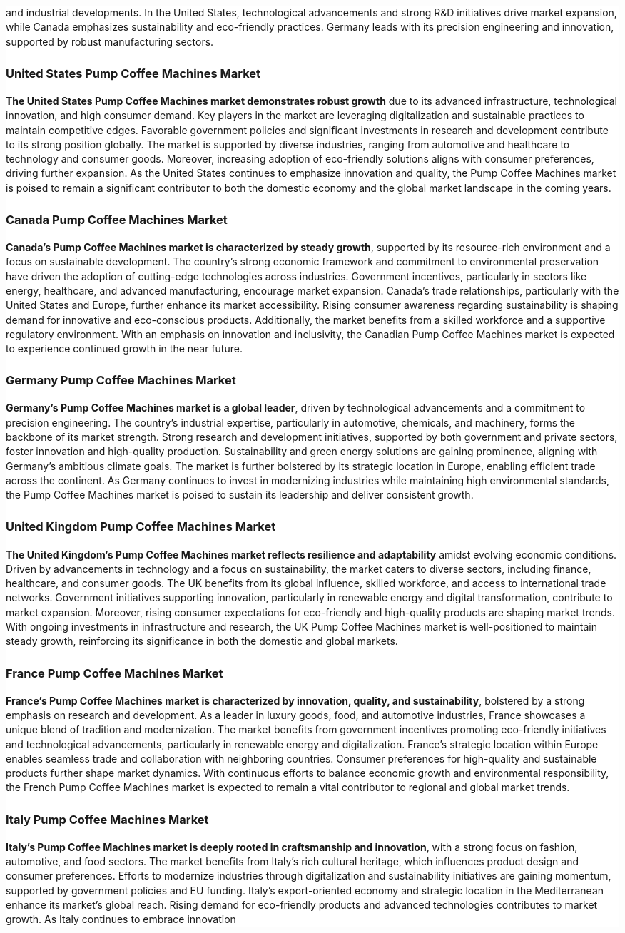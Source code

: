 and industrial developments. In the United States, technological advancements and strong R&amp;D initiatives drive market expansion, while Canada emphasizes sustainability and eco-friendly practices. Germany leads with its precision engineering and innovation, supported by robust manufacturing sectors.</span></em></p></blockquote><h3><strong>United States Pump Coffee Machines Market</strong></h3><p><strong>The United States Pump Coffee Machines market demonstrates robust growth</strong> due to its advanced infrastructure, technological innovation, and high consumer demand. Key players in the market are leveraging digitalization and sustainable practices to maintain competitive edges. Favorable government policies and significant investments in research and development contribute to its strong position globally. The market is supported by diverse industries, ranging from automotive and healthcare to technology and consumer goods. Moreover, increasing adoption of eco-friendly solutions aligns with consumer preferences, driving further expansion. As the United States continues to emphasize innovation and quality, the Pump Coffee Machines market is poised to remain a significant contributor to both the domestic economy and the global market landscape in the coming years.</p><h3><strong>Canada Pump Coffee Machines Market</strong></h3><p><strong>Canada&rsquo;s Pump Coffee Machines market is characterized by steady growth</strong>, supported by its resource-rich environment and a focus on sustainable development. The country&rsquo;s strong economic framework and commitment to environmental preservation have driven the adoption of cutting-edge technologies across industries. Government incentives, particularly in sectors like energy, healthcare, and advanced manufacturing, encourage market expansion. Canada&rsquo;s trade relationships, particularly with the United States and Europe, further enhance its market accessibility. Rising consumer awareness regarding sustainability is shaping demand for innovative and eco-conscious products. Additionally, the market benefits from a skilled workforce and a supportive regulatory environment. With an emphasis on innovation and inclusivity, the Canadian Pump Coffee Machines market is expected to experience continued growth in the near future.</p><h3><strong>Germany Pump Coffee Machines Market</strong></h3><p><strong>Germany&rsquo;s Pump Coffee Machines market is a global leader</strong>, driven by technological advancements and a commitment to precision engineering. The country&rsquo;s industrial expertise, particularly in automotive, chemicals, and machinery, forms the backbone of its market strength. Strong research and development initiatives, supported by both government and private sectors, foster innovation and high-quality production. Sustainability and green energy solutions are gaining prominence, aligning with Germany&rsquo;s ambitious climate goals. The market is further bolstered by its strategic location in Europe, enabling efficient trade across the continent. As Germany continues to invest in modernizing industries while maintaining high environmental standards, the Pump Coffee Machines market is poised to sustain its leadership and deliver consistent growth.</p><h3><strong>United Kingdom Pump Coffee Machines Market</strong></h3><p><strong>The United Kingdom&rsquo;s Pump Coffee Machines market reflects resilience and adaptability</strong> amidst evolving economic conditions. Driven by advancements in technology and a focus on sustainability, the market caters to diverse sectors, including finance, healthcare, and consumer goods. The UK benefits from its global influence, skilled workforce, and access to international trade networks. Government initiatives supporting innovation, particularly in renewable energy and digital transformation, contribute to market expansion. Moreover, rising consumer expectations for eco-friendly and high-quality products are shaping market trends. With ongoing investments in infrastructure and research, the UK Pump Coffee Machines market is well-positioned to maintain steady growth, reinforcing its significance in both the domestic and global markets.</p><h3><strong>France Pump Coffee Machines Market</strong></h3><p><strong>France&rsquo;s Pump Coffee Machines market is characterized by innovation, quality, and sustainability</strong>, bolstered by a strong emphasis on research and development. As a leader in luxury goods, food, and automotive industries, France showcases a unique blend of tradition and modernization. The market benefits from government incentives promoting eco-friendly initiatives and technological advancements, particularly in renewable energy and digitalization. France&rsquo;s strategic location within Europe enables seamless trade and collaboration with neighboring countries. Consumer preferences for high-quality and sustainable products further shape market dynamics. With continuous efforts to balance economic growth and environmental responsibility, the French Pump Coffee Machines market is expected to remain a vital contributor to regional and global market trends.</p><h3><strong>Italy Pump Coffee Machines Market</strong></h3><p><strong>Italy&rsquo;s Pump Coffee Machines market is deeply rooted in craftsmanship and innovation</strong>, with a strong focus on fashion, automotive, and food sectors. The market benefits from Italy&rsquo;s rich cultural heritage, which influences product design and consumer preferences. Efforts to modernize industries through digitalization and sustainability initiatives are gaining momentum, supported by government policies and EU funding. Italy&rsquo;s export-oriented economy and strategic location in the Mediterranean enhance its market&rsquo;s global reach. Rising demand for eco-friendly products and advanced technologies contributes to market growth. As Italy continues to embrace innovation